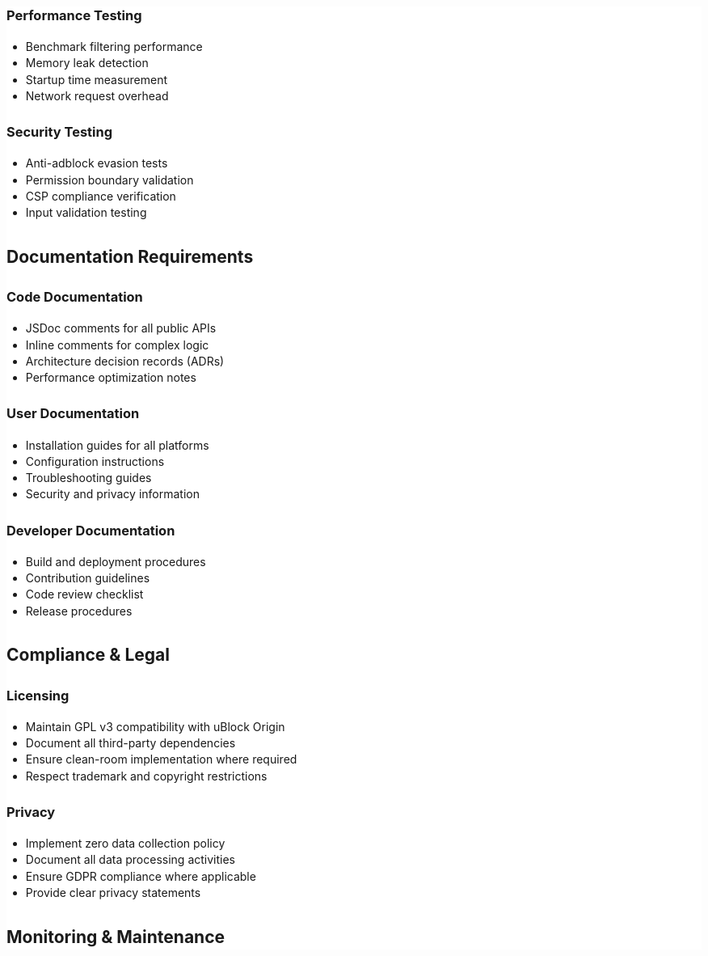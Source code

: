 ### Performance Testing
- Benchmark filtering performance
- Memory leak detection
- Startup time measurement
- Network request overhead

### Security Testing
- Anti-adblock evasion tests
- Permission boundary validation
- CSP compliance verification
- Input validation testing

## Documentation Requirements

### Code Documentation
- JSDoc comments for all public APIs
- Inline comments for complex logic
- Architecture decision records (ADRs)
- Performance optimization notes

### User Documentation
- Installation guides for all platforms
- Configuration instructions
- Troubleshooting guides
- Security and privacy information

### Developer Documentation
- Build and deployment procedures
- Contribution guidelines
- Code review checklist
- Release procedures

## Compliance & Legal

### Licensing
- Maintain GPL v3 compatibility with uBlock Origin
- Document all third-party dependencies
- Ensure clean-room implementation where required
- Respect trademark and copyright restrictions

### Privacy
- Implement zero data collection policy
- Document all data processing activities
- Ensure GDPR compliance where applicable
- Provide clear privacy statements

## Monitoring & Maintenance
